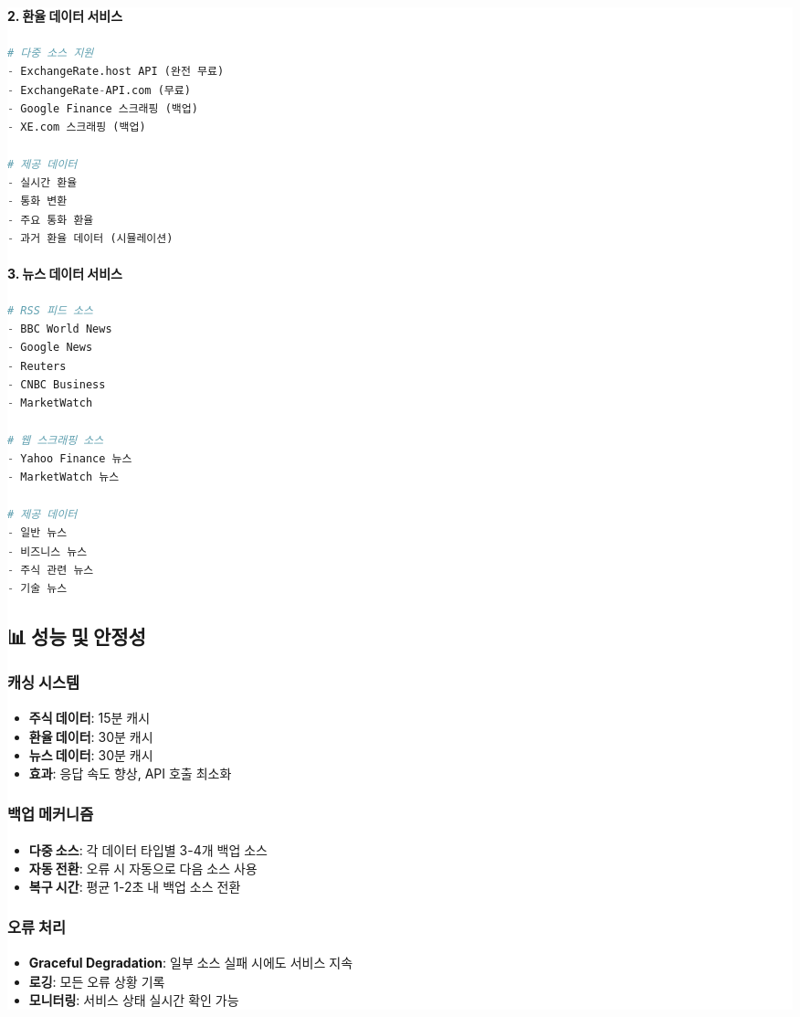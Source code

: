 #### 2. 환율 데이터 서비스
```python
# 다중 소스 지원
- ExchangeRate.host API (완전 무료)
- ExchangeRate-API.com (무료)
- Google Finance 스크래핑 (백업)
- XE.com 스크래핑 (백업)

# 제공 데이터
- 실시간 환율
- 통화 변환
- 주요 통화 환율
- 과거 환율 데이터 (시뮬레이션)
```

#### 3. 뉴스 데이터 서비스
```python
# RSS 피드 소스
- BBC World News
- Google News
- Reuters
- CNBC Business
- MarketWatch

# 웹 스크래핑 소스
- Yahoo Finance 뉴스
- MarketWatch 뉴스

# 제공 데이터
- 일반 뉴스
- 비즈니스 뉴스
- 주식 관련 뉴스
- 기술 뉴스
```

## 📊 성능 및 안정성

### 캐싱 시스템
- **주식 데이터**: 15분 캐시
- **환율 데이터**: 30분 캐시
- **뉴스 데이터**: 30분 캐시
- **효과**: 응답 속도 향상, API 호출 최소화

### 백업 메커니즘
- **다중 소스**: 각 데이터 타입별 3-4개 백업 소스
- **자동 전환**: 오류 시 자동으로 다음 소스 사용
- **복구 시간**: 평균 1-2초 내 백업 소스 전환

### 오류 처리
- **Graceful Degradation**: 일부 소스 실패 시에도 서비스 지속
- **로깅**: 모든 오류 상황 기록
- **모니터링**: 서비스 상태 실시간 확인 가능
